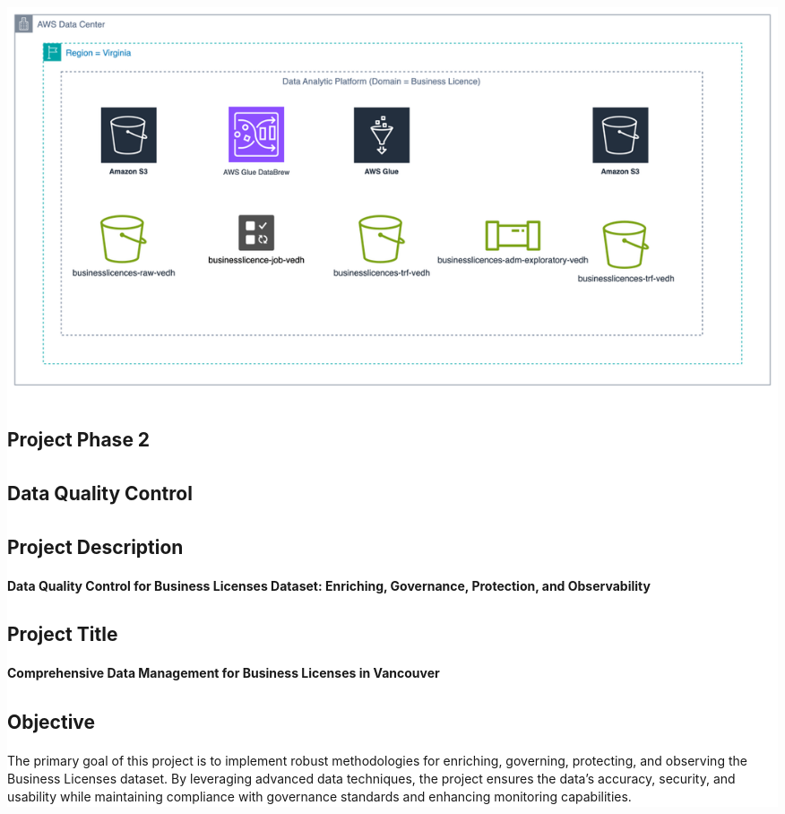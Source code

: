 ![Description of the image](https://raw.githubusercontent.com/Vedh2304970/Data-Analyst-Vedh/59350b673c21dbe5203093f7d26aaa77ce184813/Picture4.png)


##  Project Phase 2 
##  Data Quality Control 

## Project Description
**Data Quality Control for Business Licenses Dataset: Enriching, Governance, Protection, and Observability**

## Project Title
**Comprehensive Data Management for Business Licenses in Vancouver**

## Objective
The primary goal of this project is to implement robust methodologies for enriching, governing, protecting, and observing the Business Licenses dataset. By leveraging advanced data techniques, the project ensures the data’s accuracy, security, and usability while maintaining compliance with governance standards and enhancing monitoring capabilities.
